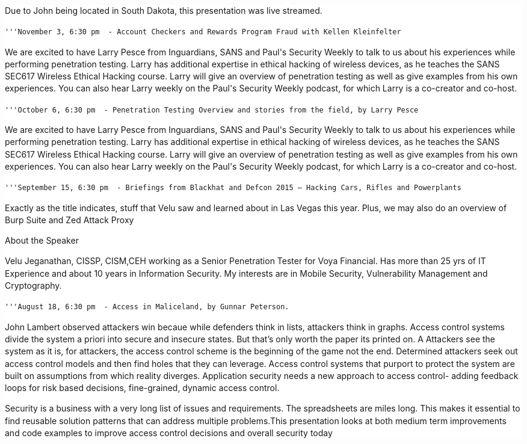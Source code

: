 Due to John being located in South Dakota, this presentation was live
streamed.

`'''November 3, 6:30 pm  - Account Checkers and Rewards Program Fraud with Kellen Kleinfelter`

We are excited to have Larry Pesce from Inguardians, SANS and Paul's
Security Weekly to talk to us about his experiences while performing
penetration testing. Larry has additional expertise in ethical hacking
of wireless devices, as he teaches the SANS SEC617 Wireless Ethical
Hacking course. Larry will give an overview of penetration testing as
well as give examples from his own experiences. You can also hear Larry
weekly on the Paul's Security Weekly podcast, for which Larry is a
co-creator and co-host.

`'''October 6, 6:30 pm  - Penetration Testing Overview and stories from the field, by Larry Pesce`

We are excited to have Larry Pesce from Inguardians, SANS and Paul's
Security Weekly to talk to us about his experiences while performing
penetration testing. Larry has additional expertise in ethical hacking
of wireless devices, as he teaches the SANS SEC617 Wireless Ethical
Hacking course. Larry will give an overview of penetration testing as
well as give examples from his own experiences. You can also hear Larry
weekly on the Paul's Security Weekly podcast, for which Larry is a
co-creator and co-host.

`'''September 15, 6:30 pm  - Briefings from Blackhat and Defcon 2015 – Hacking Cars, Rifles and Powerplants`

Exactly as the title indicates, stuff that Velu saw and learned about in
Las Vegas this year. Plus, we may also do an overview of Burp Suite and
Zed Attack Proxy

About the Speaker

Velu Jeganathan, CISSP, CISM,CEH working as a Senior Penetration Tester
for Voya Financial. Has more than 25 yrs of IT Experience and about 10
years in Information Security. My interests are in Mobile Security,
Vulnerability Management and Cryptography.

`'''August 18, 6:30 pm  - Access in Maliceland, by Gunnar Peterson.`

John Lambert observed attackers win becaue while defenders think in
lists, attackers think in graphs. Access control systems divide the
system a priori into secure and insecure states. But that’s only worth
the paper its printed on. A Attackers see the system as it is, for
attackers, the access control scheme is the beginning of the game not
the end. Determined attackers seek out access control models and then
find holes that they can leverage. Access control systems that purport
to protect the system are built on assumptions from which reality
diverges. Application security needs a new approach to access control-
adding feedback loops for risk based decisions, fine-grained, dynamic
access control.

Security is a business with a very long list of issues and requirements.
The spreadsheets are miles long. This makes it essential to find
reusable solution patterns that can address multiple problems.This
presentation looks at both medium term improvements and code examples to
improve access control decisions and overall security today
